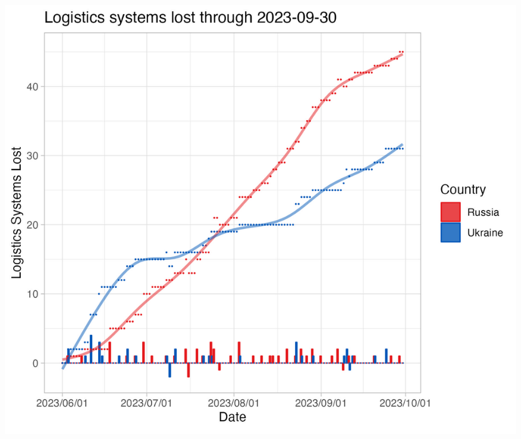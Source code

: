 ![alt text](https://raw.githubusercontent.com/leedrake5/Russia-Ukraine/master/Plots/2023-06-01/current_logistics.jpg?)